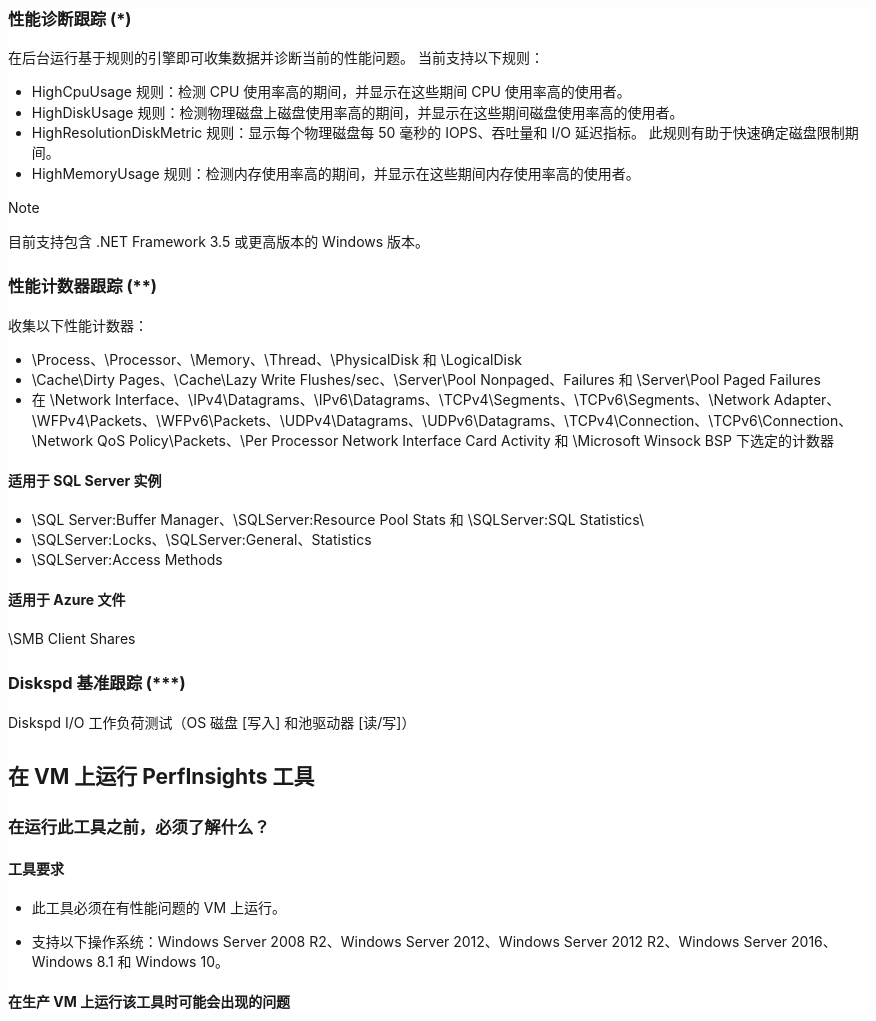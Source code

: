 ### <a name="performance-diagnostics-trace-"></a>性能诊断跟踪 (*)

在后台运行基于规则的引擎即可收集数据并诊断当前的性能问题。 当前支持以下规则：

- HighCpuUsage 规则：检测 CPU 使用率高的期间，并显示在这些期间 CPU 使用率高的使用者。
- HighDiskUsage 规则：检测物理磁盘上磁盘使用率高的期间，并显示在这些期间磁盘使用率高的使用者。
- HighResolutionDiskMetric 规则：显示每个物理磁盘每 50 毫秒的 IOPS、吞吐量和 I/O 延迟指标。 此规则有助于快速确定磁盘限制期间。
- HighMemoryUsage 规则：检测内存使用率高的期间，并显示在这些期间内存使用率高的使用者。

> [!NOTE] 
> 目前支持包含 .NET Framework 3.5 或更高版本的 Windows 版本。

### <a name="performance-counter-trace-"></a>性能计数器跟踪 (\*\*)

收集以下性能计数器：

- \Process、\Processor、\Memory、\Thread、\PhysicalDisk 和 \LogicalDisk
- \Cache\Dirty Pages、\Cache\Lazy Write Flushes/sec、\Server\Pool Nonpaged、Failures 和 \Server\Pool Paged Failures
- 在 \Network Interface、\IPv4\Datagrams、\IPv6\Datagrams、\TCPv4\Segments、\TCPv6\Segments、\Network Adapter、\WFPv4\Packets、\WFPv6\Packets、\UDPv4\Datagrams、\UDPv6\Datagrams、\TCPv4\Connection、\TCPv6\Connection、\Network QoS Policy\Packets、\Per Processor Network Interface Card Activity 和 \Microsoft Winsock BSP 下选定的计数器

#### <a name="for-sql-server-instances"></a>适用于 SQL Server 实例
- \SQL Server:Buffer Manager、\SQLServer:Resource Pool Stats 和 \SQLServer:SQL Statistics\
- \SQLServer:Locks、\SQLServer:General、Statistics
- \SQLServer:Access Methods

#### <a name="for-azure-files"></a>适用于 Azure 文件
\SMB Client Shares

### <a name="diskspd-benchmark-trace-"></a>Diskspd 基准跟踪 (***)
Diskspd I/O 工作负荷测试（OS 磁盘 [写入] 和池驱动器 [读/写]）

## <a name="run-the-perfinsights-tool-on-your-vm"></a>在 VM 上运行 PerfInsights 工具

### <a name="what-do-i-have-to-know-before-i-run-the-tool"></a>在运行此工具之前，必须了解什么？ 

#### <a name="tool-requirements"></a>工具要求

-  此工具必须在有性能问题的 VM 上运行。 

-  支持以下操作系统：Windows Server 2008 R2、Windows Server 2012、Windows Server 2012 R2、Windows Server 2016、Windows 8.1 和 Windows 10。

#### <a name="possible-problems-when-you-run-the-tool-on-production-vms"></a>在生产 VM 上运行该工具时可能会出现的问题
